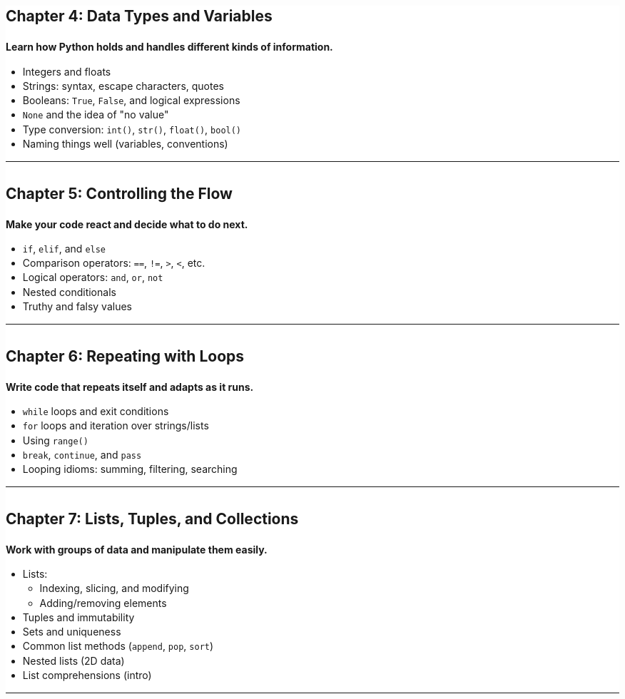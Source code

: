
## Chapter 4: Data Types and Variables

**Learn how Python holds and handles different kinds of information.**

- Integers and floats
- Strings: syntax, escape characters, quotes
- Booleans: `True`, `False`, and logical expressions
- `None` and the idea of "no value"
- Type conversion: `int()`, `str()`, `float()`, `bool()`
- Naming things well (variables, conventions)

---

## Chapter 5: Controlling the Flow

**Make your code react and decide what to do next.**

- `if`, `elif`, and `else`
- Comparison operators: `==`, `!=`, `>`, `<`, etc.
- Logical operators: `and`, `or`, `not`
- Nested conditionals
- Truthy and falsy values

---

## Chapter 6: Repeating with Loops

**Write code that repeats itself and adapts as it runs.**

- `while` loops and exit conditions
- `for` loops and iteration over strings/lists
- Using `range()`
- `break`, `continue`, and `pass`
- Looping idioms: summing, filtering, searching

---

## Chapter 7: Lists, Tuples, and Collections

**Work with groups of data and manipulate them easily.**

- Lists:
  - Indexing, slicing, and modifying
  - Adding/removing elements
- Tuples and immutability
- Sets and uniqueness
- Common list methods (`append`, `pop`, `sort`)
- Nested lists (2D data)
- List comprehensions (intro)

---
